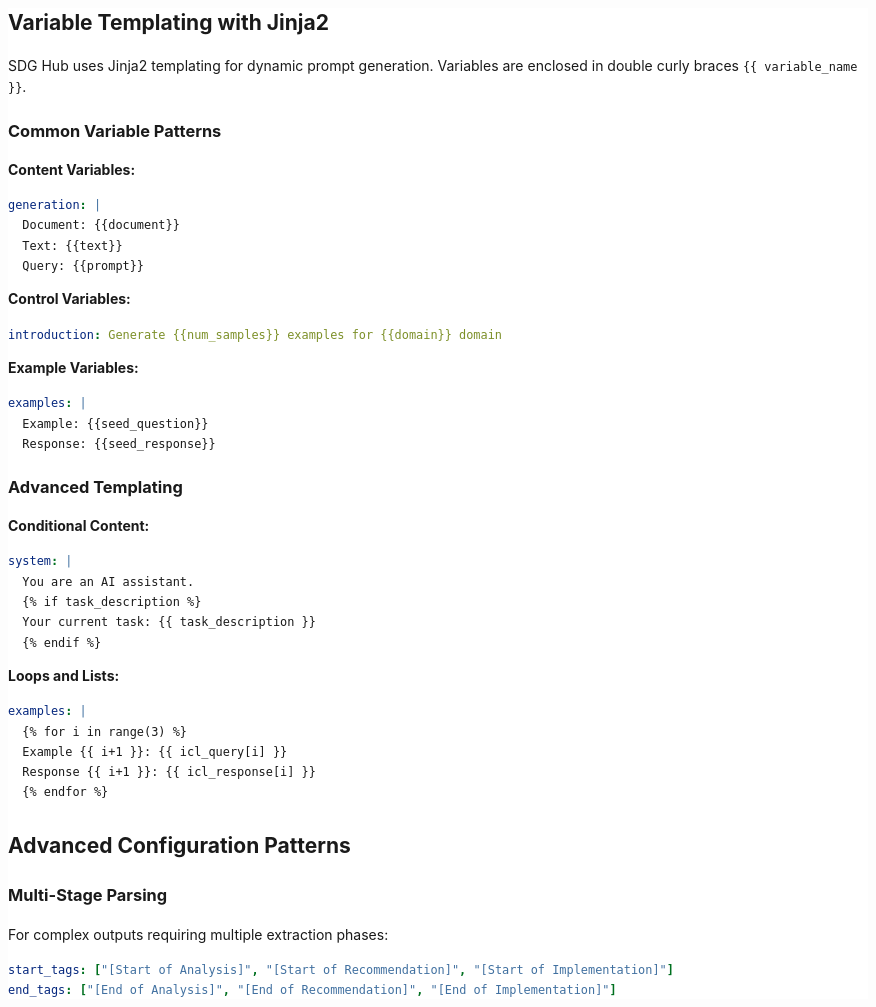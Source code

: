## Variable Templating with Jinja2

SDG Hub uses Jinja2 templating for dynamic prompt generation. Variables are enclosed in double curly braces `{{ variable_name }}`.

### Common Variable Patterns

**Content Variables:**
```yaml
generation: |
  Document: {{document}}
  Text: {{text}}
  Query: {{prompt}}
```

**Control Variables:**
```yaml
introduction: Generate {{num_samples}} examples for {{domain}} domain
```

**Example Variables:**
```yaml
examples: |
  Example: {{seed_question}}
  Response: {{seed_response}}
```

### Advanced Templating

**Conditional Content:**
```yaml
system: |
  You are an AI assistant.
  {% if task_description %}
  Your current task: {{ task_description }}
  {% endif %}
```

**Loops and Lists:**
```yaml
examples: |
  {% for i in range(3) %}
  Example {{ i+1 }}: {{ icl_query[i] }}
  Response {{ i+1 }}: {{ icl_response[i] }}
  {% endfor %}
```

## Advanced Configuration Patterns

### Multi-Stage Parsing

For complex outputs requiring multiple extraction phases:

```yaml
start_tags: ["[Start of Analysis]", "[Start of Recommendation]", "[Start of Implementation]"]
end_tags: ["[End of Analysis]", "[End of Recommendation]", "[End of Implementation]"]
```

